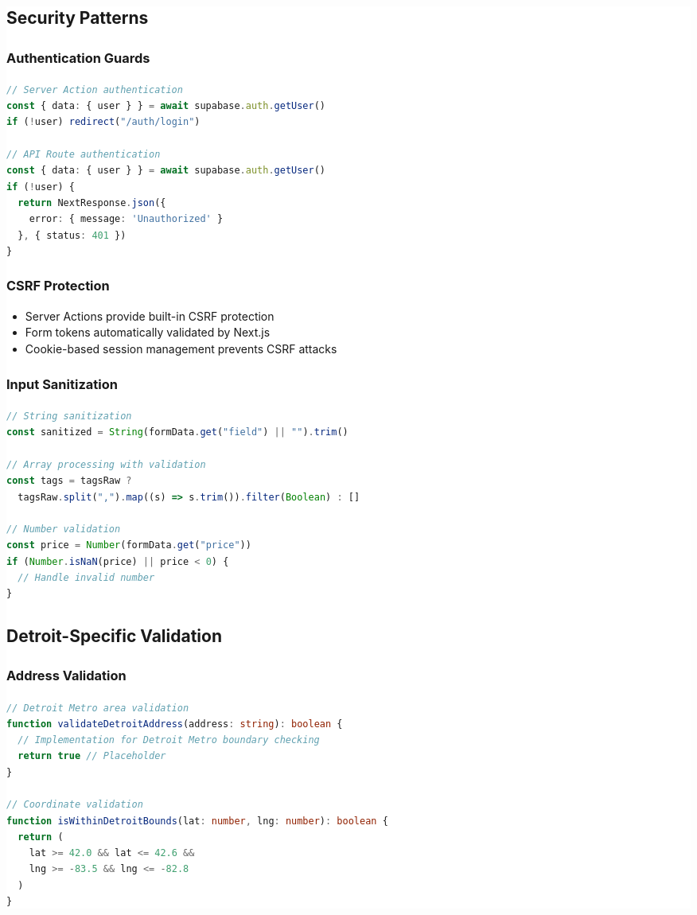 ## Security Patterns

### Authentication Guards
```typescript
// Server Action authentication
const { data: { user } } = await supabase.auth.getUser()
if (!user) redirect("/auth/login")

// API Route authentication
const { data: { user } } = await supabase.auth.getUser()
if (!user) {
  return NextResponse.json({
    error: { message: 'Unauthorized' }
  }, { status: 401 })
}
```

### CSRF Protection
- Server Actions provide built-in CSRF protection
- Form tokens automatically validated by Next.js
- Cookie-based session management prevents CSRF attacks

### Input Sanitization
```typescript
// String sanitization
const sanitized = String(formData.get("field") || "").trim()

// Array processing with validation
const tags = tagsRaw ?
  tagsRaw.split(",").map((s) => s.trim()).filter(Boolean) : []

// Number validation
const price = Number(formData.get("price"))
if (Number.isNaN(price) || price < 0) {
  // Handle invalid number
}
```

## Detroit-Specific Validation

### Address Validation
```typescript
// Detroit Metro area validation
function validateDetroitAddress(address: string): boolean {
  // Implementation for Detroit Metro boundary checking
  return true // Placeholder
}

// Coordinate validation
function isWithinDetroitBounds(lat: number, lng: number): boolean {
  return (
    lat >= 42.0 && lat <= 42.6 &&
    lng >= -83.5 && lng <= -82.8
  )
}
```
